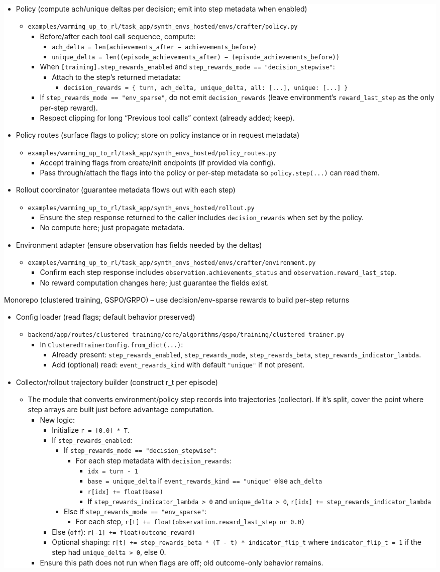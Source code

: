 - Policy (compute ach/unique deltas per decision; emit into step metadata when enabled)
  - `examples/warming_up_to_rl/task_app/synth_envs_hosted/envs/crafter/policy.py`
    - Before/after each tool call sequence, compute:
      - `ach_delta = len(achievements_after − achievements_before)`
      - `unique_delta = len((episode_achievements_after) − (episode_achievements_before))`
    - When `[training].step_rewards_enabled` and `step_rewards_mode == "decision_stepwise"`:
      - Attach to the step’s returned metadata:
        - `decision_rewards = { turn, ach_delta, unique_delta, all: [...], unique: [...] }`
    - If `step_rewards_mode == "env_sparse"`, do not emit `decision_rewards` (leave environment’s `reward_last_step` as the only per-step reward).
    - Respect clipping for long “Previous tool calls” context (already added; keep).

- Policy routes (surface flags to policy; store on policy instance or in request metadata)
  - `examples/warming_up_to_rl/task_app/synth_envs_hosted/policy_routes.py`
    - Accept training flags from create/init endpoints (if provided via config).
    - Pass through/attach the flags into the policy or per-step metadata so `policy.step(...)` can read them.

- Rollout coordinator (guarantee metadata flows out with each step)
  - `examples/warming_up_to_rl/task_app/synth_envs_hosted/rollout.py`
    - Ensure the step response returned to the caller includes `decision_rewards` when set by the policy.
    - No compute here; just propagate metadata.

- Environment adapter (ensure observation has fields needed by the deltas)
  - `examples/warming_up_to_rl/task_app/synth_envs_hosted/envs/crafter/environment.py`
    - Confirm each step response includes `observation.achievements_status` and `observation.reward_last_step`.
    - No reward computation changes here; just guarantee the fields exist.

Monorepo (clustered training, GSPO/GRPO) – use decision/env-sparse rewards to build per-step returns
- Config loader (read flags; default behavior preserved)
  - `backend/app/routes/clustered_training/core/algorithms/gspo/training/clustered_trainer.py`
    - In `ClusteredTrainerConfig.from_dict(...)`:
      - Already present: `step_rewards_enabled`, `step_rewards_mode`, `step_rewards_beta`, `step_rewards_indicator_lambda`.
      - Add (optional) read: `event_rewards_kind` with default `"unique"` if not present.

- Collector/rollout trajectory builder (construct r_t per episode)
  - The module that converts environment/policy step records into trajectories (collector). If it’s split, cover the point where step arrays are built just before advantage computation.
    - New logic:
      - Initialize `r = [0.0] * T`.
      - If `step_rewards_enabled`:
        - If `step_rewards_mode == "decision_stepwise"`:
          - For each step metadata with `decision_rewards`:
            - `idx = turn - 1`
            - `base = unique_delta` if `event_rewards_kind == "unique"` else `ach_delta`
            - `r[idx] += float(base)`
            - If `step_rewards_indicator_lambda > 0` and `unique_delta > 0`, `r[idx] += step_rewards_indicator_lambda`
        - Else if `step_rewards_mode == "env_sparse"`:
          - For each step, `r[t] += float(observation.reward_last_step or 0.0)`
      - Else (`off`): `r[-1] += float(outcome_reward)`
      - Optional shaping: `r[t] += step_rewards_beta * (T - t) * indicator_flip_t` where `indicator_flip_t = 1` if the step had `unique_delta > 0`, else 0.
    - Ensure this path does not run when flags are off; old outcome-only behavior remains.
